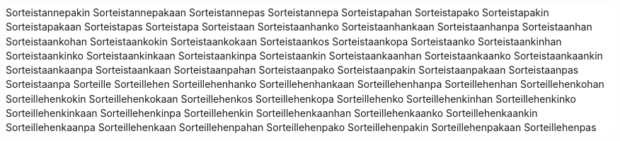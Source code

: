 Sorteistannepakin
Sorteistannepakaan
Sorteistannepas
Sorteistannepa
Sorteistapahan
Sorteistapako
Sorteistapakin
Sorteistapakaan
Sorteistapas
Sorteistapa
Sorteistaan
Sorteistaanhanko
Sorteistaanhankaan
Sorteistaanhanpa
Sorteistaanhan
Sorteistaankohan
Sorteistaankokin
Sorteistaankokaan
Sorteistaankos
Sorteistaankopa
Sorteistaanko
Sorteistaankinhan
Sorteistaankinko
Sorteistaankinkaan
Sorteistaankinpa
Sorteistaankin
Sorteistaankaanhan
Sorteistaankaanko
Sorteistaankaankin
Sorteistaankaanpa
Sorteistaankaan
Sorteistaanpahan
Sorteistaanpako
Sorteistaanpakin
Sorteistaanpakaan
Sorteistaanpas
Sorteistaanpa
Sorteille
Sorteillehen
Sorteillehenhanko
Sorteillehenhankaan
Sorteillehenhanpa
Sorteillehenhan
Sorteillehenkohan
Sorteillehenkokin
Sorteillehenkokaan
Sorteillehenkos
Sorteillehenkopa
Sorteillehenko
Sorteillehenkinhan
Sorteillehenkinko
Sorteillehenkinkaan
Sorteillehenkinpa
Sorteillehenkin
Sorteillehenkaanhan
Sorteillehenkaanko
Sorteillehenkaankin
Sorteillehenkaanpa
Sorteillehenkaan
Sorteillehenpahan
Sorteillehenpako
Sorteillehenpakin
Sorteillehenpakaan
Sorteillehenpas